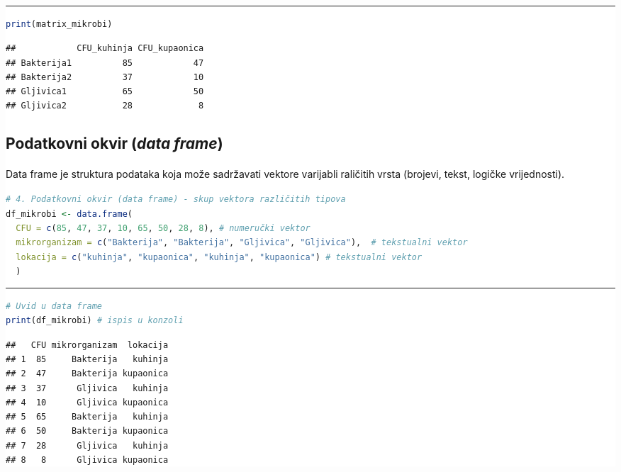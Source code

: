 ------------------------------------------------------------------------

``` r
print(matrix_mikrobi)
```

    ##            CFU_kuhinja CFU_kupaonica
    ## Bakterija1          85            47
    ## Bakterija2          37            10
    ## Gljivica1           65            50
    ## Gljivica2           28             8

## Podatkovni okvir (*data frame*)

Data frame je struktura podataka koja može sadržavati vektore varijabli
raličitih vrsta (brojevi, tekst, logičke vrijednosti).

``` r
# 4. Podatkovni okvir (data frame) - skup vektora različitih tipova
df_mikrobi <- data.frame(
  CFU = c(85, 47, 37, 10, 65, 50, 28, 8), # numeručki vektor
  mikrorganizam = c("Bakterija", "Bakterija", "Gljivica", "Gljivica"),  # tekstualni vektor 
  lokacija = c("kuhinja", "kupaonica", "kuhinja", "kupaonica") # tekstualni vektor
  )
```

------------------------------------------------------------------------

``` r
# Uvid u data frame
print(df_mikrobi) # ispis u konzoli
```

    ##   CFU mikrorganizam  lokacija
    ## 1  85     Bakterija   kuhinja
    ## 2  47     Bakterija kupaonica
    ## 3  37      Gljivica   kuhinja
    ## 4  10      Gljivica kupaonica
    ## 5  65     Bakterija   kuhinja
    ## 6  50     Bakterija kupaonica
    ## 7  28      Gljivica   kuhinja
    ## 8   8      Gljivica kupaonica
